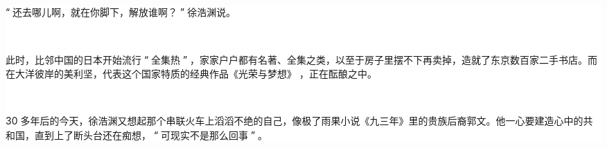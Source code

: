   <span class="s2">
   “
  </span>
  <span class="s1">
   还去哪儿啊，就在你脚下，解放谁啊？
  </span>
  <span class="s2">
   ”
  </span>
  <span class="s1">
   徐浩渊说。
  </span>
 </p>
 <p class="p1">
  <span class="s1">
  </span>
  <br/>
 </p>
 <p class="p2">
  <span class="s1">
   此时，比邻中国的日本开始流行
  </span>
  <span class="s2">
   “
  </span>
  <span class="s1">
   全集热
  </span>
  <span class="s2">
   ”
  </span>
  <span class="s1">
   ，家家户户都有名著、全集之类，以至于房子里摆不下再卖掉，造就了东京数百家二手书店。而在大洋彼岸的美利坚，代表这个国家特质的经典作品《光荣与梦想》
  </span>
  <span class="s2">
  </span>
  <span class="s1">
   ，正在酝酿之中。
  </span>
 </p>
 <p class="p1">
  <span class="s1">
  </span>
  <br/>
 </p>
 <p class="p2">
  <span class="s2">
   30
  </span>
  <span class="s1">
   多年后的今天，徐浩渊又想起那个串联火车上滔滔不绝的自己，像极了雨果小说《九三年》里的贵族后裔郭文。他一心要建造心中的共和国，直到上了断头台还在痴想，
  </span>
  <span class="s2">
   “
  </span>
  <span class="s1">
   可现实不是那么回事
  </span>
  <span class="s2">
   ”
  </span>
  <span class="s1">
   。
  </span>